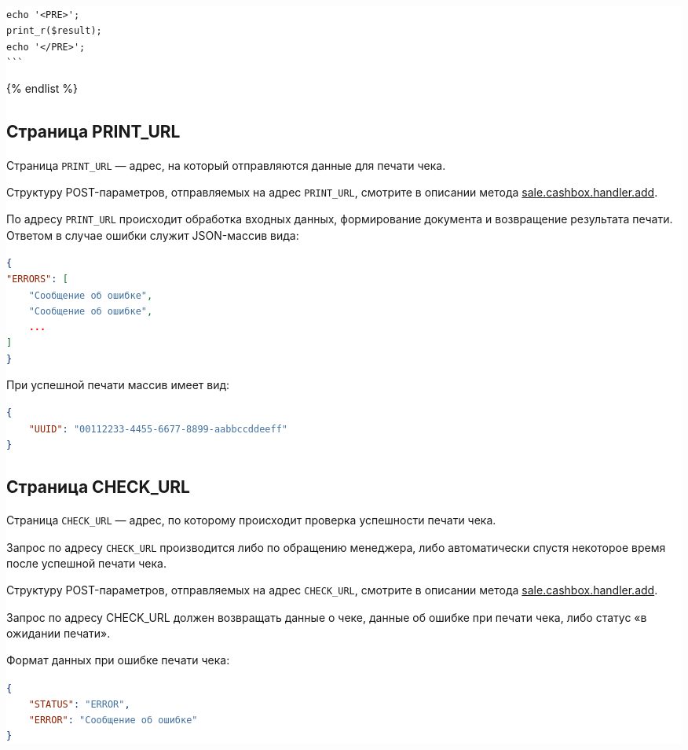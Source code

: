     echo '<PRE>';
    print_r($result);
    echo '</PRE>';
    ```

{% endlist %}

## Страница PRINT_URL

Страница `PRINT_URL` — адрес, на который отправляются данные для печати чека.

Структуру POST-параметров, отправляемых на адрес `PRINT_URL`, смотрите в описании метода [sale.cashbox.handler.add](../../api-reference/sale/cashbox/sale-cashbox-handler-add.md#print_url).

По адресу `PRINT_URL` происходит обработка входных данных, формирование документа и возвращение результата печати. Ответом в случае ошибки служит JSON-массив вида:

```json
{
"ERRORS": [
    "Сообщение об ошибке",
    "Сообщение об ошибке",
    ...
]
}
```

При успешной печати массив имеет вид:

```json
{
    "UUID": "00112233-4455-6677-8899-aabbccddeeff"
}
```

## Страница CHECK_URL

Страница `CHECK_URL` — адрес, по которому происходит проверка успешности печати чека.

Запрос по адресу `CHECK_URL` производится либо по обращению менеджера, либо автоматически спустя некоторое время после успешной печати чека.

Структуру POST-параметров, отправляемых на адрес `CHECK_URL`, смотрите в описании метода [sale.cashbox.handler.add](../../api-reference/sale/cashbox/sale-cashbox-handler-add.md#check_url).

Запрос по адресу CHECK_URL должен возвращать данные о чеке, данные об ошибке при печати чека, либо статус «в ожидании печати».

Формат данных при ошибке печати чека:

```json
{ 
    "STATUS": "ERROR", 
    "ERROR": "Сообщение об ошибке" 
}
```
